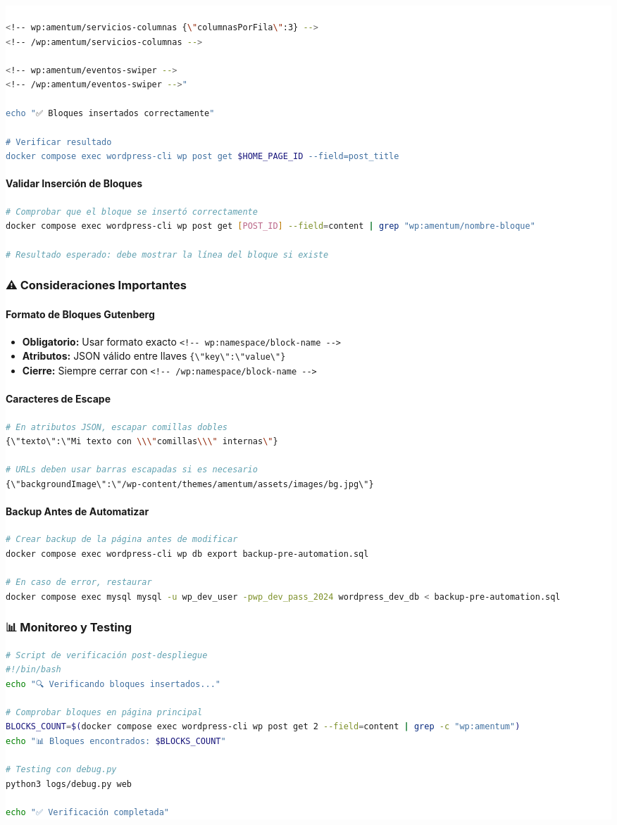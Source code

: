 ```bash

<!-- wp:amentum/servicios-columnas {\"columnasPorFila\":3} -->
<!-- /wp:amentum/servicios-columnas -->

<!-- wp:amentum/eventos-swiper -->
<!-- /wp:amentum/eventos-swiper -->"

echo "✅ Bloques insertados correctamente"

# Verificar resultado
docker compose exec wordpress-cli wp post get $HOME_PAGE_ID --field=post_title
```

#### Validar Inserción de Bloques

```bash
# Comprobar que el bloque se insertó correctamente
docker compose exec wordpress-cli wp post get [POST_ID] --field=content | grep "wp:amentum/nombre-bloque"

# Resultado esperado: debe mostrar la línea del bloque si existe
```

### ⚠️ Consideraciones Importantes

#### Formato de Bloques Gutenberg
- **Obligatorio:** Usar formato exacto `<!-- wp:namespace/block-name -->`
- **Atributos:** JSON válido entre llaves `{\"key\":\"value\"}`
- **Cierre:** Siempre cerrar con `<!-- /wp:namespace/block-name -->`

#### Caracteres de Escape
```bash
# En atributos JSON, escapar comillas dobles
{\"texto\":\"Mi texto con \\\"comillas\\\" internas\"}

# URLs deben usar barras escapadas si es necesario
{\"backgroundImage\":\"/wp-content/themes/amentum/assets/images/bg.jpg\"}
```

#### Backup Antes de Automatizar
```bash
# Crear backup de la página antes de modificar
docker compose exec wordpress-cli wp db export backup-pre-automation.sql

# En caso de error, restaurar
docker compose exec mysql mysql -u wp_dev_user -pwp_dev_pass_2024 wordpress_dev_db < backup-pre-automation.sql
```

### 📊 Monitoreo y Testing

```bash
# Script de verificación post-despliegue
#!/bin/bash
echo "🔍 Verificando bloques insertados..."

# Comprobar bloques en página principal
BLOCKS_COUNT=$(docker compose exec wordpress-cli wp post get 2 --field=content | grep -c "wp:amentum")
echo "📊 Bloques encontrados: $BLOCKS_COUNT"

# Testing con debug.py
python3 logs/debug.py web

echo "✅ Verificación completada"
```
